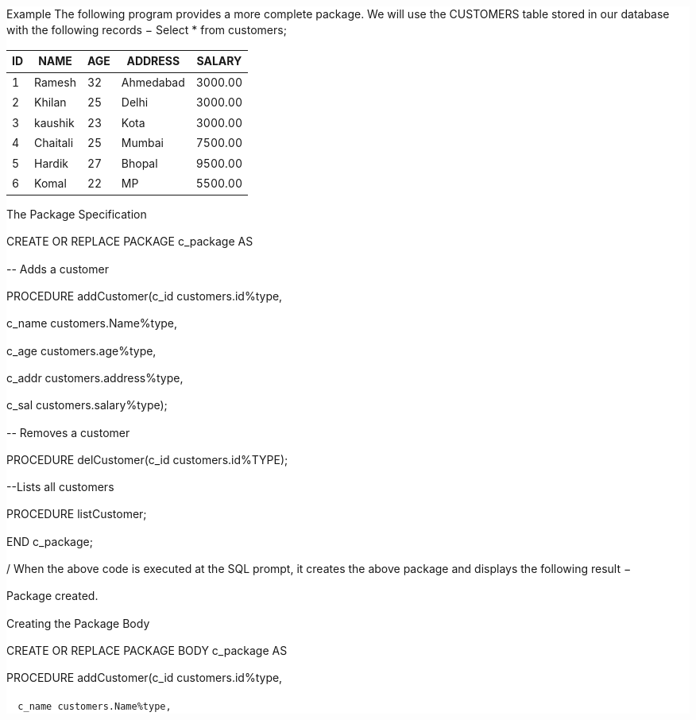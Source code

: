 Example
The following program provides a more complete package. We will use the CUSTOMERS table stored in our database with the following records −
Select * from customers;  


| ID | NAME     | AGE | ADDRESS   | SALARY   | 
|----|----|----|----|----|
|  1 | Ramesh   |  32 | Ahmedabad |  3000.00 | 
|  2 | Khilan   |  25 | Delhi     |  3000.00 | 
|  3 | kaushik  |  23 | Kota      |  3000.00 | 
|  4 | Chaitali |  25 | Mumbai    |  7500.00 | 
|  5 | Hardik   |  27 | Bhopal    |  9500.00 | 
|  6 | Komal    |  22 | MP        |  5500.00 | 


The Package Specification

CREATE OR REPLACE PACKAGE c_package AS 

   -- Adds a customer 
   
   PROCEDURE addCustomer(c_id   customers.id%type, 
   
   c_name customers.Name%type,
   
   c_age  customers.age%type, 
   
   c_addr customers.address%type,  
   
   c_sal  customers.salary%type); 
   
   
   -- Removes a customer 
   
   PROCEDURE delCustomer(c_id  customers.id%TYPE); 
   
   --Lists all customers 
   
   PROCEDURE listCustomer; 
   
  
END c_package; 

/
When the above code is executed at the SQL prompt, it creates the above package and displays the following result −

Package created.

Creating the Package Body

CREATE OR REPLACE PACKAGE BODY c_package AS

   PROCEDURE addCustomer(c_id  customers.id%type, 
   
      c_name customers.Name%type, 
      